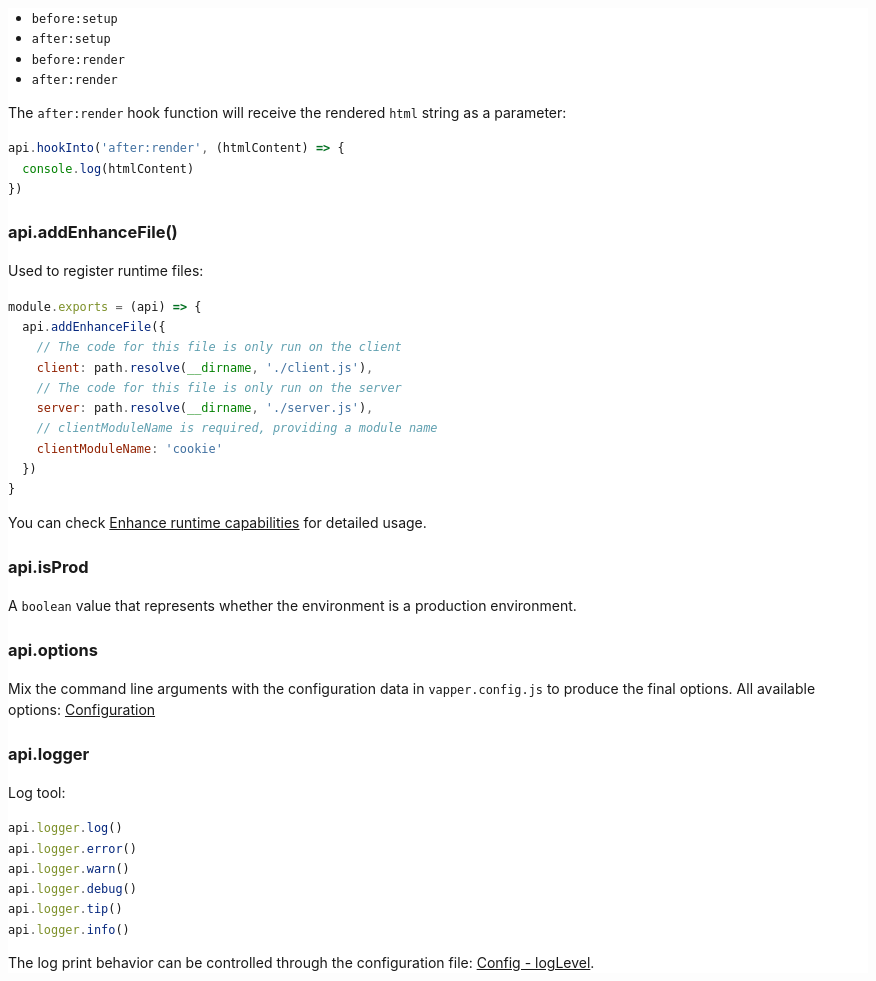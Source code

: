 - `before:setup`
- `after:setup`
- `before:render`
- `after:render`

The `after:render` hook function will receive the rendered `html` string as a parameter:

```js
api.hookInto('after:render', (htmlContent) => {
  console.log(htmlContent)
})
```

### api.addEnhanceFile()

Used to register runtime files:

```js
module.exports = (api) => {
  api.addEnhanceFile({
    // The code for this file is only run on the client
    client: path.resolve(__dirname, './client.js'),
    // The code for this file is only run on the server
    server: path.resolve(__dirname, './server.js'),
    // clientModuleName is required, providing a module name
    clientModuleName: 'cookie'
  })
}
```

You can check [Enhance runtime capabilities](/write-plugin.html#enhance-runtime-capabilities) for detailed usage.

### api.isProd

A `boolean` value that represents whether the environment is a production environment.

### api.options

Mix the command line arguments with the configuration data in `vapper.config.js` to produce the final options. All available options: [Configuration](config.html)

### api.logger

Log tool:

```js
api.logger.log()
api.logger.error()
api.logger.warn()
api.logger.debug()
api.logger.tip()
api.logger.info()
```

The log print behavior can be controlled through the configuration file: [Config - logLevel](/config.html#loglevel).